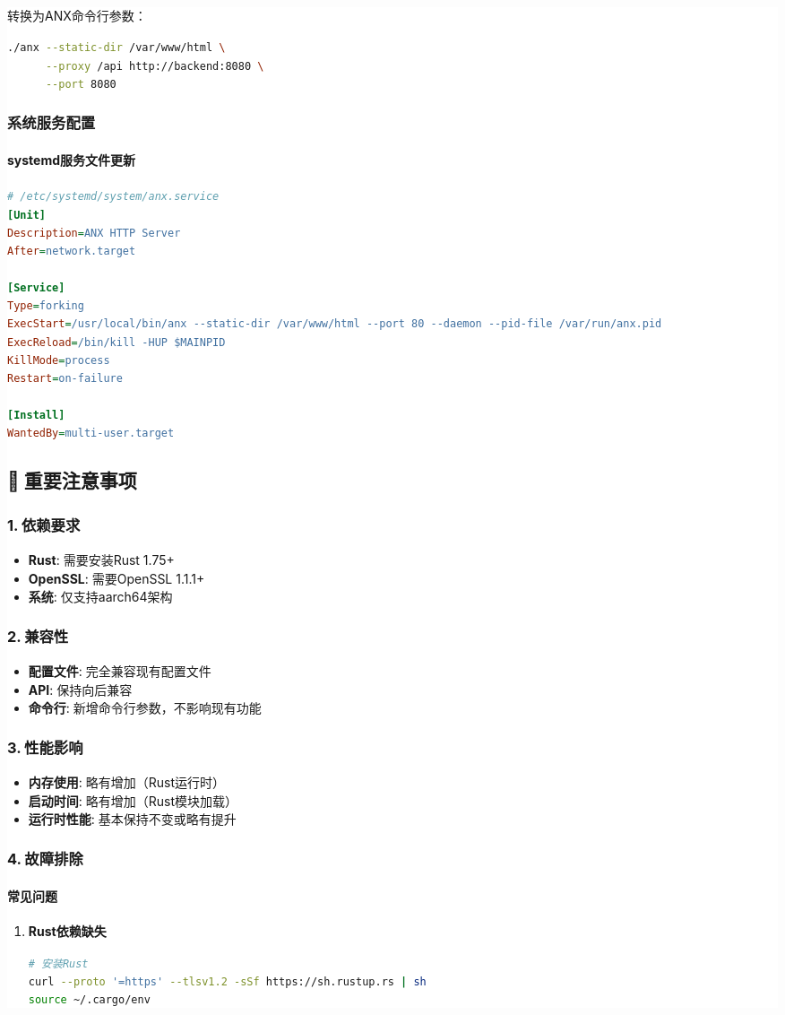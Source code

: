 转换为ANX命令行参数：
```bash
./anx --static-dir /var/www/html \
      --proxy /api http://backend:8080 \
      --port 8080
```

### 系统服务配置

#### systemd服务文件更新
```ini
# /etc/systemd/system/anx.service
[Unit]
Description=ANX HTTP Server
After=network.target

[Service]
Type=forking
ExecStart=/usr/local/bin/anx --static-dir /var/www/html --port 80 --daemon --pid-file /var/run/anx.pid
ExecReload=/bin/kill -HUP $MAINPID
KillMode=process
Restart=on-failure

[Install]
WantedBy=multi-user.target
```

## 🚨 重要注意事项

### 1. 依赖要求
- **Rust**: 需要安装Rust 1.75+
- **OpenSSL**: 需要OpenSSL 1.1.1+
- **系统**: 仅支持aarch64架构

### 2. 兼容性
- **配置文件**: 完全兼容现有配置文件
- **API**: 保持向后兼容
- **命令行**: 新增命令行参数，不影响现有功能

### 3. 性能影响
- **内存使用**: 略有增加（Rust运行时）
- **启动时间**: 略有增加（Rust模块加载）
- **运行时性能**: 基本保持不变或略有提升

### 4. 故障排除

#### 常见问题

1. **Rust依赖缺失**
   ```bash
   # 安装Rust
   curl --proto '=https' --tlsv1.2 -sSf https://sh.rustup.rs | sh
   source ~/.cargo/env
   ```
